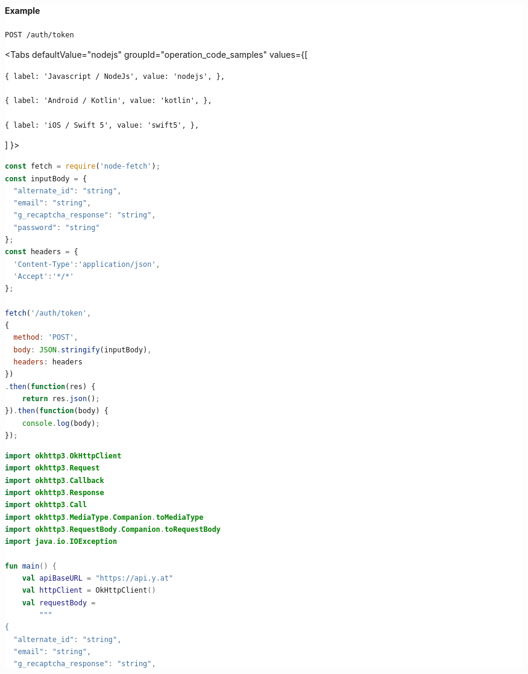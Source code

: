 #### Example
  `POST /auth/token`

<Tabs
  defaultValue="nodejs"
  groupId="operation_code_samples"
  values={[
    
    { label: 'Javascript / NodeJs', value: 'nodejs', },
    
    { label: 'Android / Kotlin', value: 'kotlin', },
    
    { label: 'iOS / Swift 5', value: 'swift5', },
    
  ]
}>

<TabItem value="nodejs">

```javascript
const fetch = require('node-fetch');
const inputBody = {
  "alternate_id": "string",
  "email": "string",
  "g_recaptcha_response": "string",
  "password": "string"
};
const headers = {
  'Content-Type':'application/json',
  'Accept':'*/*'
};

fetch('/auth/token',
{
  method: 'POST',
  body: JSON.stringify(inputBody),
  headers: headers
})
.then(function(res) {
    return res.json();
}).then(function(body) {
    console.log(body);
});
```

</TabItem>

<TabItem value="kotlin">

```kotlin
import okhttp3.OkHttpClient
import okhttp3.Request
import okhttp3.Callback
import okhttp3.Response
import okhttp3.Call
import okhttp3.MediaType.Companion.toMediaType
import okhttp3.RequestBody.Companion.toRequestBody
import java.io.IOException

fun main() {
    val apiBaseURL = "https://api.y.at"
    val httpClient = OkHttpClient()
    val requestBody = 
        """
{
  "alternate_id": "string",
  "email": "string",
  "g_recaptcha_response": "string",
```